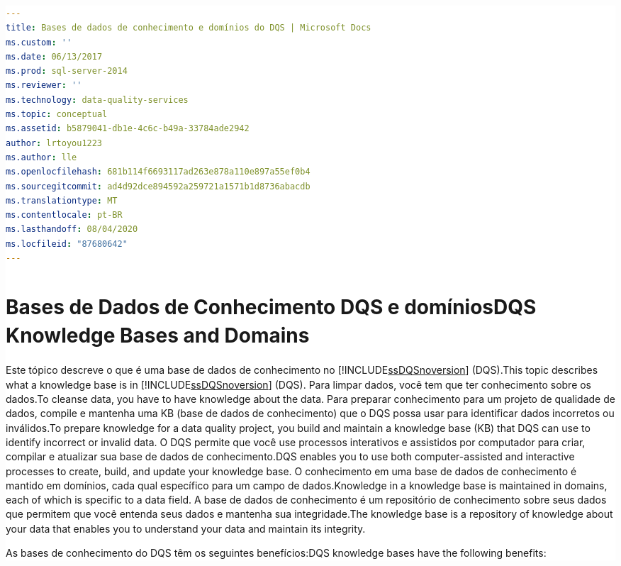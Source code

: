 ```yaml
---
title: Bases de dados de conhecimento e domínios do DQS | Microsoft Docs
ms.custom: ''
ms.date: 06/13/2017
ms.prod: sql-server-2014
ms.reviewer: ''
ms.technology: data-quality-services
ms.topic: conceptual
ms.assetid: b5879041-db1e-4c6c-b49a-33784ade2942
author: lrtoyou1223
ms.author: lle
ms.openlocfilehash: 681b114f6693117ad263e878a110e897a55ef0b4
ms.sourcegitcommit: ad4d92dce894592a259721a1571b1d8736abacdb
ms.translationtype: MT
ms.contentlocale: pt-BR
ms.lasthandoff: 08/04/2020
ms.locfileid: "87680642"
---
```

# <a name="dqs-knowledge-bases-and-domains"></a><span data-ttu-id="4814a-102">Bases de Dados de Conhecimento DQS e domínios</span><span class="sxs-lookup"><span data-stu-id="4814a-102">DQS Knowledge Bases and Domains</span></span>
  <span data-ttu-id="4814a-103">Este tópico descreve o que é uma base de dados de conhecimento no [!INCLUDE[ssDQSnoversion](../includes/ssdqsnoversion-md.md)] (DQS).</span><span class="sxs-lookup"><span data-stu-id="4814a-103">This topic describes what a knowledge base is in [!INCLUDE[ssDQSnoversion](../includes/ssdqsnoversion-md.md)] (DQS).</span></span> <span data-ttu-id="4814a-104">Para limpar dados, você tem que ter conhecimento sobre os dados.</span><span class="sxs-lookup"><span data-stu-id="4814a-104">To cleanse data, you have to have knowledge about the data.</span></span> <span data-ttu-id="4814a-105">Para preparar conhecimento para um projeto de qualidade de dados, compile e mantenha uma KB (base de dados de conhecimento) que o DQS possa usar para identificar dados incorretos ou inválidos.</span><span class="sxs-lookup"><span data-stu-id="4814a-105">To prepare knowledge for a data quality project, you build and maintain a knowledge base (KB) that DQS can use to identify incorrect or invalid data.</span></span> <span data-ttu-id="4814a-106">O DQS permite que você use processos interativos e assistidos por computador para criar, compilar e atualizar sua base de dados de conhecimento.</span><span class="sxs-lookup"><span data-stu-id="4814a-106">DQS enables you to use both computer-assisted and interactive processes to create, build, and update your knowledge base.</span></span> <span data-ttu-id="4814a-107">O conhecimento em uma base de dados de conhecimento é mantido em domínios, cada qual específico para um campo de dados.</span><span class="sxs-lookup"><span data-stu-id="4814a-107">Knowledge in a knowledge base is maintained in domains, each of which is specific to a data field.</span></span> <span data-ttu-id="4814a-108">A base de dados de conhecimento é um repositório de conhecimento sobre seus dados que permitem que você entenda seus dados e mantenha sua integridade.</span><span class="sxs-lookup"><span data-stu-id="4814a-108">The knowledge base is a repository of knowledge about your data that enables you to understand your data and maintain its integrity.</span></span>  
  
 <span data-ttu-id="4814a-109">As bases de conhecimento do DQS têm os seguintes benefícios:</span><span class="sxs-lookup"><span data-stu-id="4814a-109">DQS knowledge bases have the following benefits:</span></span>  
  